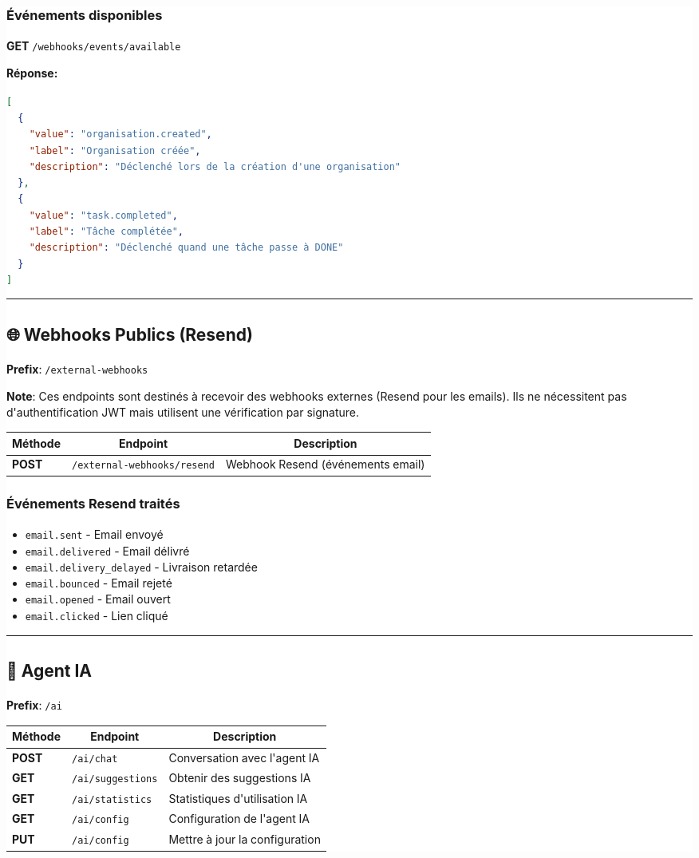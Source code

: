 ### Événements disponibles

**GET** `/webhooks/events/available`

**Réponse:**
```json
[
  {
    "value": "organisation.created",
    "label": "Organisation créée",
    "description": "Déclenché lors de la création d'une organisation"
  },
  {
    "value": "task.completed",
    "label": "Tâche complétée",
    "description": "Déclenché quand une tâche passe à DONE"
  }
]
```

---

## 🌐 Webhooks Publics (Resend)

**Prefix**: `/external-webhooks`

**Note**: Ces endpoints sont destinés à recevoir des webhooks externes (Resend pour les emails). Ils ne nécessitent pas d'authentification JWT mais utilisent une vérification par signature.

| Méthode | Endpoint | Description |
|---------|----------|-------------|
| **POST** | `/external-webhooks/resend` | Webhook Resend (événements email) |

### Événements Resend traités

- `email.sent` - Email envoyé
- `email.delivered` - Email délivré
- `email.delivery_delayed` - Livraison retardée
- `email.bounced` - Email rejeté
- `email.opened` - Email ouvert
- `email.clicked` - Lien cliqué

---

## 🤖 Agent IA

**Prefix**: `/ai`

| Méthode | Endpoint | Description |
|---------|----------|-------------|
| **POST** | `/ai/chat` | Conversation avec l'agent IA |
| **GET** | `/ai/suggestions` | Obtenir des suggestions IA |
| **GET** | `/ai/statistics` | Statistiques d'utilisation IA |
| **GET** | `/ai/config` | Configuration de l'agent IA |
| **PUT** | `/ai/config` | Mettre à jour la configuration |
